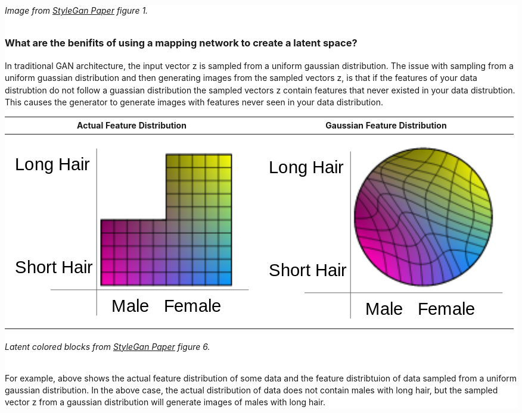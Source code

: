 ###### Image from [StyleGan Paper](https://arxiv.org/pdf/1812.04948.pdf) figure 1. 

### What are the benifits of using a mapping network to create a latent space?
In traditional GAN architecture, the input vector z is sampled from a uniform gaussian distribution. The issue with sampling from a uniform guassian distribution and then generating images from the sampled vectors z, is that if the features of your data distrubtion do not follow a guassian distribution the sampled vectors z contain features that never existed in your data distrubtion. This causes the generator to generate images with features never seen in your data distribution.

|  Actual Feature Distribution | Gaussian Feature Distribution  |
|---|---|
| <img src="assets/images/male_female_actual.png">  | <img src="assets/images/male_female_gaussian.png">  |

###### Latent colored blocks from [StyleGan Paper](https://arxiv.org/pdf/1812.04948.pdf) figure 6. 


For example, above shows the actual feature distribution of some data and the feature distribtuion of data sampled from a uniform gaussian distribution. In the above case, the actual distribution of data does not contain males with long hair, but the sampled vector z from a gaussian distribution will generate images of males with long hair.

